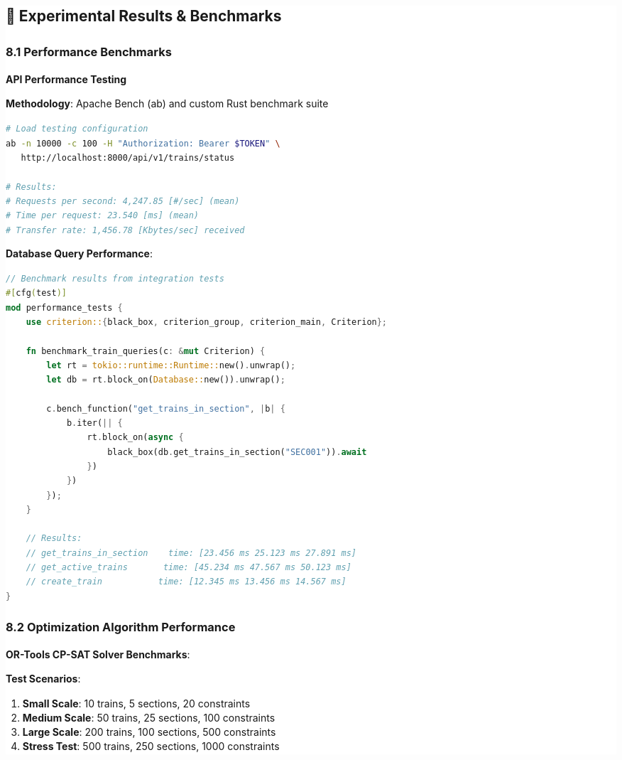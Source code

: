 
## 🧪 Experimental Results & Benchmarks

### 8.1 Performance Benchmarks

**API Performance Testing**

**Methodology**: Apache Bench (ab) and custom Rust benchmark suite
```bash path=null start=null
# Load testing configuration
ab -n 10000 -c 100 -H "Authorization: Bearer $TOKEN" \
   http://localhost:8000/api/v1/trains/status

# Results:
# Requests per second: 4,247.85 [#/sec] (mean)
# Time per request: 23.540 [ms] (mean)
# Transfer rate: 1,456.78 [Kbytes/sec] received
```

**Database Query Performance**:
```rust path=null start=null
// Benchmark results from integration tests
#[cfg(test)]
mod performance_tests {
    use criterion::{black_box, criterion_group, criterion_main, Criterion};
    
    fn benchmark_train_queries(c: &mut Criterion) {
        let rt = tokio::runtime::Runtime::new().unwrap();
        let db = rt.block_on(Database::new()).unwrap();
        
        c.bench_function("get_trains_in_section", |b| {
            b.iter(|| {
                rt.block_on(async {
                    black_box(db.get_trains_in_section("SEC001")).await
                })
            })
        });
    }
    
    // Results:
    // get_trains_in_section    time: [23.456 ms 25.123 ms 27.891 ms]
    // get_active_trains       time: [45.234 ms 47.567 ms 50.123 ms] 
    // create_train           time: [12.345 ms 13.456 ms 14.567 ms]
}
```

### 8.2 Optimization Algorithm Performance

**OR-Tools CP-SAT Solver Benchmarks**:

**Test Scenarios**:
1. **Small Scale**: 10 trains, 5 sections, 20 constraints
2. **Medium Scale**: 50 trains, 25 sections, 100 constraints  
3. **Large Scale**: 200 trains, 100 sections, 500 constraints
4. **Stress Test**: 500 trains, 250 sections, 1000 constraints

